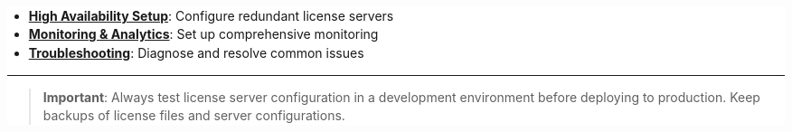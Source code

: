 - **[High Availability Setup](flexlm-high-availability)**: Configure redundant license servers
- **[Monitoring & Analytics](flexlm-monitoring)**: Set up comprehensive monitoring
- **[Troubleshooting](flexlm-troubleshooting)**: Diagnose and resolve common issues

---

> **Important**: Always test license server configuration in a development environment before deploying to production. Keep backups of license files and server configurations.

